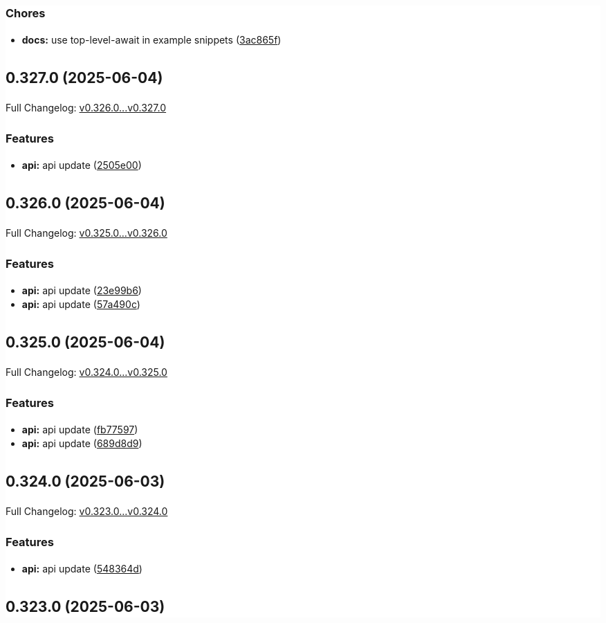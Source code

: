 
### Chores

* **docs:** use top-level-await in example snippets ([3ac865f](https://github.com/roarkhq/sdk-roark-analytics-node/commit/3ac865fa817d34d58bd9f82ee7d07f923157245a))

## 0.327.0 (2025-06-04)

Full Changelog: [v0.326.0...v0.327.0](https://github.com/roarkhq/sdk-roark-analytics-node/compare/v0.326.0...v0.327.0)

### Features

* **api:** api update ([2505e00](https://github.com/roarkhq/sdk-roark-analytics-node/commit/2505e0021bf906a8022d33aea2cbb99881b9b552))

## 0.326.0 (2025-06-04)

Full Changelog: [v0.325.0...v0.326.0](https://github.com/roarkhq/sdk-roark-analytics-node/compare/v0.325.0...v0.326.0)

### Features

* **api:** api update ([23e99b6](https://github.com/roarkhq/sdk-roark-analytics-node/commit/23e99b6f14c02edb15dde099087a9ae4ef08c374))
* **api:** api update ([57a490c](https://github.com/roarkhq/sdk-roark-analytics-node/commit/57a490c3e6cf6fa151a000437682981bb11035f0))

## 0.325.0 (2025-06-04)

Full Changelog: [v0.324.0...v0.325.0](https://github.com/roarkhq/sdk-roark-analytics-node/compare/v0.324.0...v0.325.0)

### Features

* **api:** api update ([fb77597](https://github.com/roarkhq/sdk-roark-analytics-node/commit/fb7759750b616d2d2e9bf88978de77157a042313))
* **api:** api update ([689d8d9](https://github.com/roarkhq/sdk-roark-analytics-node/commit/689d8d97951ed0021453bc4722f182f3c0d4e6d8))

## 0.324.0 (2025-06-03)

Full Changelog: [v0.323.0...v0.324.0](https://github.com/roarkhq/sdk-roark-analytics-node/compare/v0.323.0...v0.324.0)

### Features

* **api:** api update ([548364d](https://github.com/roarkhq/sdk-roark-analytics-node/commit/548364df880b8c20cce1e1459bc043e9c2edcd1e))

## 0.323.0 (2025-06-03)
